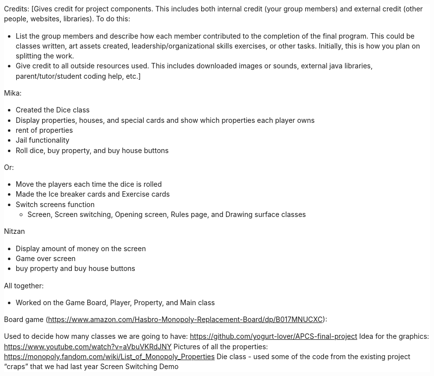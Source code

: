 


Credits:
[Gives credit for project components. This includes both internal credit (your group members) and external credit (other people, websites, libraries). To do this:
* List the group members and describe how each member contributed to the completion of the final program. This could be classes written, art assets created, leadership/organizational skills exercises, or other tasks. Initially, this is how you plan on splitting the work.
* Give credit to all outside resources used. This includes downloaded images or sounds, external java libraries, parent/tutor/student coding help, etc.]


Mika:
* Created the Dice class
* Display properties, houses, and special cards and show which properties each player owns
* rent of properties
* Jail functionality 
* Roll dice, buy property, and buy house buttons


Or:
* Move the players each time the dice is rolled
* Made the Ice breaker cards and Exercise cards 
* Switch screens function
   * Screen, Screen switching, Opening screen, Rules page, and Drawing surface classes


Nitzan
* Display amount of money on the screen
* Game over screen
* buy property and buy house buttons


All together:
* Worked on the Game Board, Player, Property, and Main class


Board game (https://www.amazon.com/Hasbro-Monopoly-Replacement-Board/dp/B017MNUCXC):
  



Used to decide how many classes we are going to have:
https://github.com/yogurt-lover/APCS-final-project
Idea for the graphics:
https://www.youtube.com/watch?v=aVbuVKRdJNY
Pictures of all the properties:
https://monopoly.fandom.com/wiki/List_of_Monopoly_Properties
Die class - used some of the code from the existing project “craps” that we had last year
Screen Switching Demo
